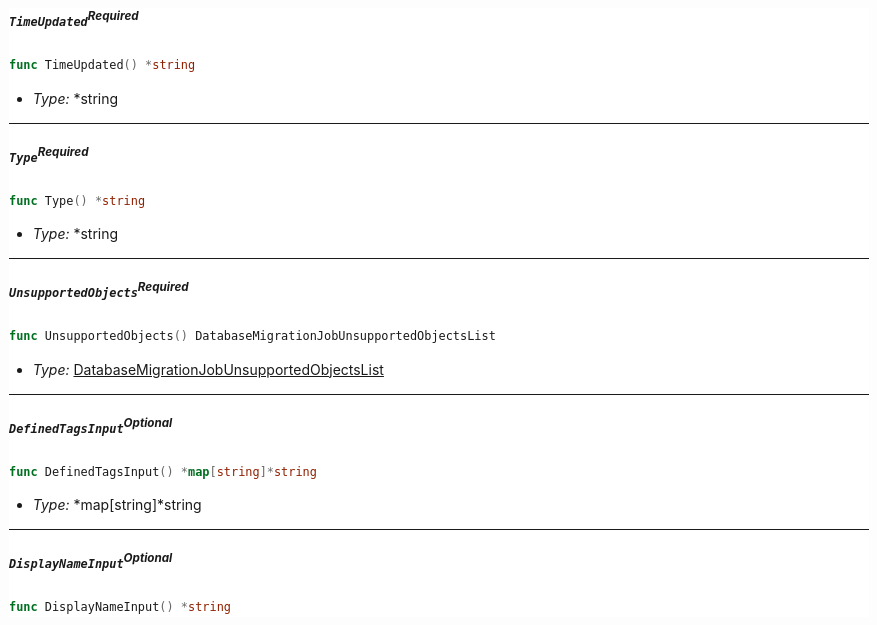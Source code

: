 
##### `TimeUpdated`<sup>Required</sup> <a name="TimeUpdated" id="rhizo-co-terraform-provider-oci.databaseMigrationJob.DatabaseMigrationJob.property.timeUpdated"></a>

```go
func TimeUpdated() *string
```

- *Type:* *string

---

##### `Type`<sup>Required</sup> <a name="Type" id="rhizo-co-terraform-provider-oci.databaseMigrationJob.DatabaseMigrationJob.property.type"></a>

```go
func Type() *string
```

- *Type:* *string

---

##### `UnsupportedObjects`<sup>Required</sup> <a name="UnsupportedObjects" id="rhizo-co-terraform-provider-oci.databaseMigrationJob.DatabaseMigrationJob.property.unsupportedObjects"></a>

```go
func UnsupportedObjects() DatabaseMigrationJobUnsupportedObjectsList
```

- *Type:* <a href="#rhizo-co-terraform-provider-oci.databaseMigrationJob.DatabaseMigrationJobUnsupportedObjectsList">DatabaseMigrationJobUnsupportedObjectsList</a>

---

##### `DefinedTagsInput`<sup>Optional</sup> <a name="DefinedTagsInput" id="rhizo-co-terraform-provider-oci.databaseMigrationJob.DatabaseMigrationJob.property.definedTagsInput"></a>

```go
func DefinedTagsInput() *map[string]*string
```

- *Type:* *map[string]*string

---

##### `DisplayNameInput`<sup>Optional</sup> <a name="DisplayNameInput" id="rhizo-co-terraform-provider-oci.databaseMigrationJob.DatabaseMigrationJob.property.displayNameInput"></a>

```go
func DisplayNameInput() *string
```
